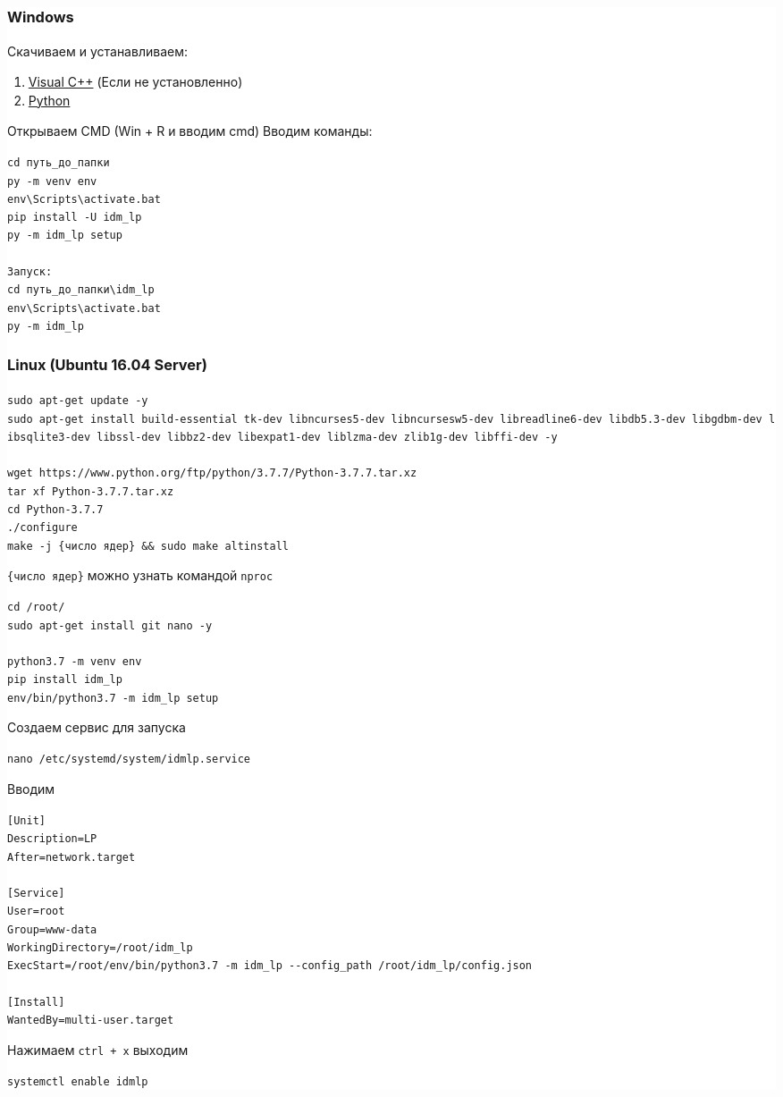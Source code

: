 ### Windows

Скачиваем и устанавливаем:
1. [Visual C++](https://support.microsoft.com/ru-ru/help/2977003/the-latest-supported-visual-c-downloads) (Если не установленно)
2. [Python](https://www.python.org/ftp/python/3.7.7/python-3.7.7-amd64.exe)

Открываем CMD (Win + R и вводим cmd)
Вводим команды:
```shell script
cd путь_до_папки
py -m venv env
env\Scripts\activate.bat
pip install -U idm_lp
py -m idm_lp setup

Запуск:
cd путь_до_папки\idm_lp
env\Scripts\activate.bat
py -m idm_lp 
```

### Linux (Ubuntu 16.04 Server)
```shell script
sudo apt-get update -y
sudo apt-get install build-essential tk-dev libncurses5-dev libncursesw5-dev libreadline6-dev libdb5.3-dev libgdbm-dev libsqlite3-dev libssl-dev libbz2-dev libexpat1-dev liblzma-dev zlib1g-dev libffi-dev -y

wget https://www.python.org/ftp/python/3.7.7/Python-3.7.7.tar.xz
tar xf Python-3.7.7.tar.xz
cd Python-3.7.7
./configure
make -j {число ядер} && sudo make altinstall
```
`{число ядер}` можно узнать командой `nproc`
```shell script
cd /root/
sudo apt-get install git nano -y

python3.7 -m venv env
pip install idm_lp
env/bin/python3.7 -m idm_lp setup
```
Создаем сервис для запуска
```shell script
nano /etc/systemd/system/idmlp.service
```
Вводим
```shell script
[Unit]
Description=LP
After=network.target

[Service]
User=root
Group=www-data
WorkingDirectory=/root/idm_lp
ExecStart=/root/env/bin/python3.7 -m idm_lp --config_path /root/idm_lp/config.json

[Install]
WantedBy=multi-user.target
```
Нажимаем `ctrl + x` выходим
```shell script
systemctl enable idmlp
```